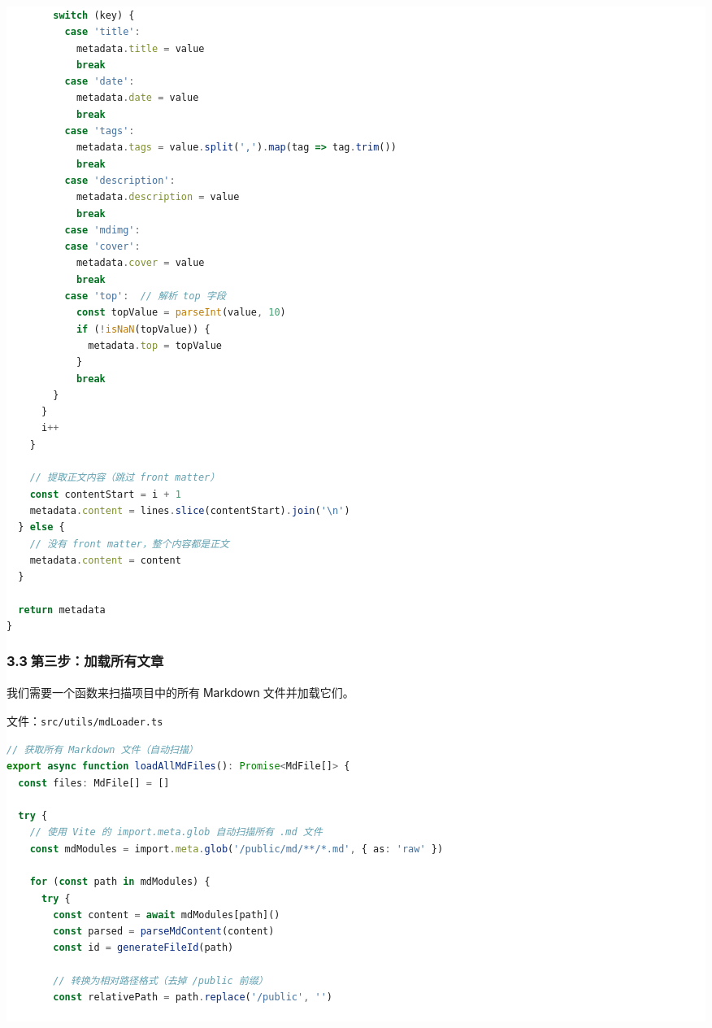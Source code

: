 ```typescript
        switch (key) {
          case 'title':
            metadata.title = value
            break
          case 'date':
            metadata.date = value
            break
          case 'tags':
            metadata.tags = value.split(',').map(tag => tag.trim())
            break
          case 'description':
            metadata.description = value
            break
          case 'mdimg':
          case 'cover':
            metadata.cover = value
            break
          case 'top':  // 解析 top 字段
            const topValue = parseInt(value, 10)
            if (!isNaN(topValue)) {
              metadata.top = topValue
            }
            break
        }
      }
      i++
    }
    
    // 提取正文内容（跳过 front matter）
    const contentStart = i + 1
    metadata.content = lines.slice(contentStart).join('\n')
  } else {
    // 没有 front matter，整个内容都是正文
    metadata.content = content
  }
  
  return metadata
}
```

### 3.3 第三步：加载所有文章

我们需要一个函数来扫描项目中的所有 Markdown 文件并加载它们。

文件：`src/utils/mdLoader.ts`

```typescript
// 获取所有 Markdown 文件（自动扫描）
export async function loadAllMdFiles(): Promise<MdFile[]> {
  const files: MdFile[] = []
  
  try {
    // 使用 Vite 的 import.meta.glob 自动扫描所有 .md 文件
    const mdModules = import.meta.glob('/public/md/**/*.md', { as: 'raw' })
    
    for (const path in mdModules) {
      try {
        const content = await mdModules[path]()
        const parsed = parseMdContent(content)
        const id = generateFileId(path)
        
        // 转换为相对路径格式（去掉 /public 前缀）
        const relativePath = path.replace('/public', '')
        
```